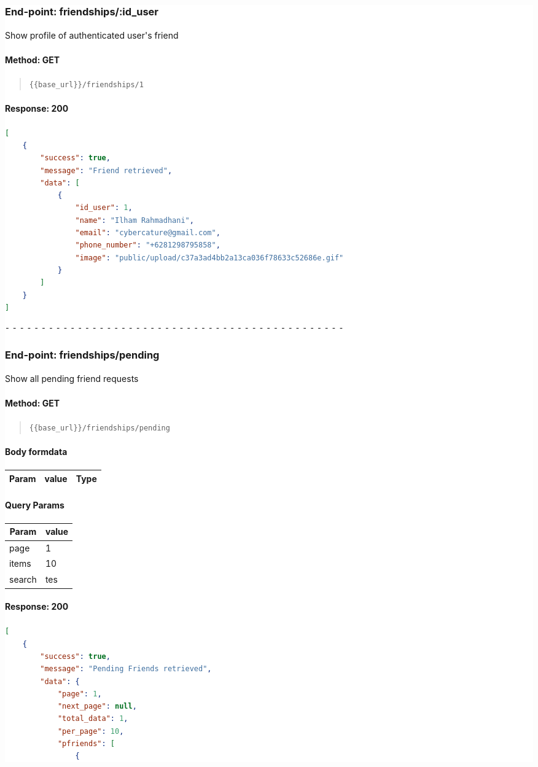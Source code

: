 ### End-point: friendships/:id_user
Show profile of authenticated user's friend
#### Method: GET
>```
>{{base_url}}/friendships/1
>```
#### Response: 200
```json
[
    {
        "success": true,
        "message": "Friend retrieved",
        "data": [
            {
                "id_user": 1,
                "name": "Ilham Rahmadhani",
                "email": "cybercature@gmail.com",
                "phone_number": "+6281298795858",
                "image": "public/upload/c37a3ad4bb2a13ca036f78633c52686e.gif"
            }
        ]
    }
]
```


⁃ ⁃ ⁃ ⁃ ⁃ ⁃ ⁃ ⁃ ⁃ ⁃ ⁃ ⁃ ⁃ ⁃ ⁃ ⁃ ⁃ ⁃ ⁃ ⁃ ⁃ ⁃ ⁃ ⁃ ⁃ ⁃ ⁃ ⁃ ⁃ ⁃ ⁃ ⁃ ⁃ ⁃ ⁃ ⁃ ⁃ ⁃ ⁃ ⁃ ⁃ ⁃ ⁃ ⁃ ⁃ ⁃ ⁃

### End-point: friendships/pending
Show all pending friend requests
#### Method: GET
>```
>{{base_url}}/friendships/pending
>```
#### Body formdata

|Param|value|Type|
|---|---|---|


#### Query Params

|Param|value|
|---|---|
|page|1|
|items|10|
|search|tes|


#### Response: 200
```json
[
    {
        "success": true,
        "message": "Pending Friends retrieved",
        "data": {
            "page": 1,
            "next_page": null,
            "total_data": 1,
            "per_page": 10,
            "pfriends": [
                {
```